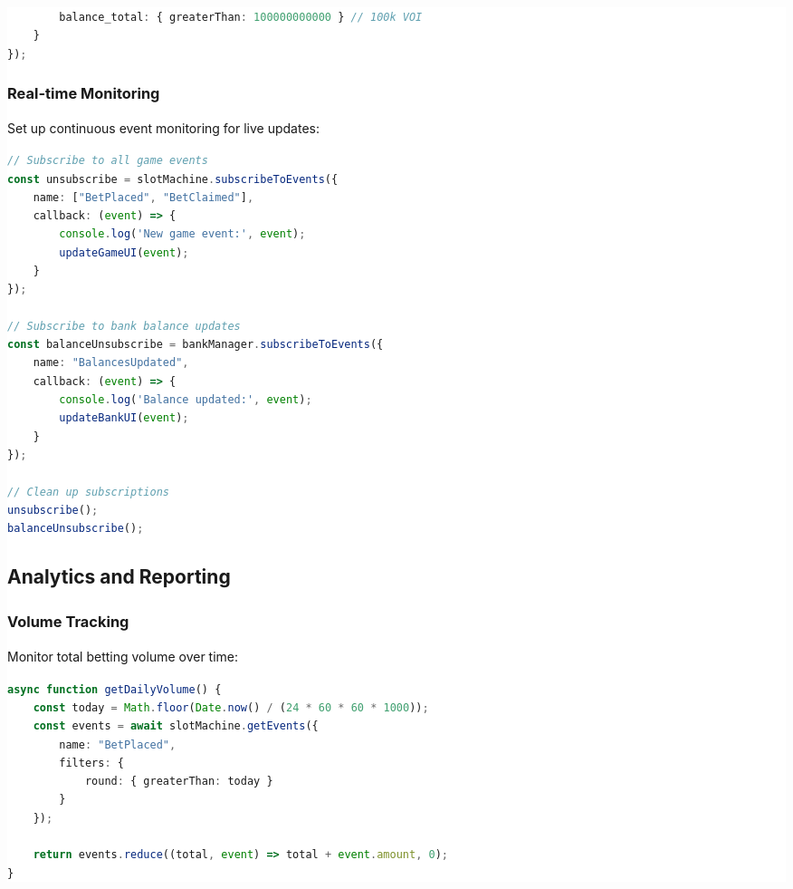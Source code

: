 ```typescript
        balance_total: { greaterThan: 100000000000 } // 100k VOI
    }
});
```

### Real-time Monitoring

Set up continuous event monitoring for live updates:

```typescript
// Subscribe to all game events
const unsubscribe = slotMachine.subscribeToEvents({
    name: ["BetPlaced", "BetClaimed"],
    callback: (event) => {
        console.log('New game event:', event);
        updateGameUI(event);
    }
});

// Subscribe to bank balance updates
const balanceUnsubscribe = bankManager.subscribeToEvents({
    name: "BalancesUpdated",
    callback: (event) => {
        console.log('Balance updated:', event);
        updateBankUI(event);
    }
});

// Clean up subscriptions
unsubscribe();
balanceUnsubscribe();
```

## Analytics and Reporting

### Volume Tracking

Monitor total betting volume over time:

```typescript
async function getDailyVolume() {
    const today = Math.floor(Date.now() / (24 * 60 * 60 * 1000));
    const events = await slotMachine.getEvents({
        name: "BetPlaced",
        filters: {
            round: { greaterThan: today }
        }
    });
    
    return events.reduce((total, event) => total + event.amount, 0);
}
```

